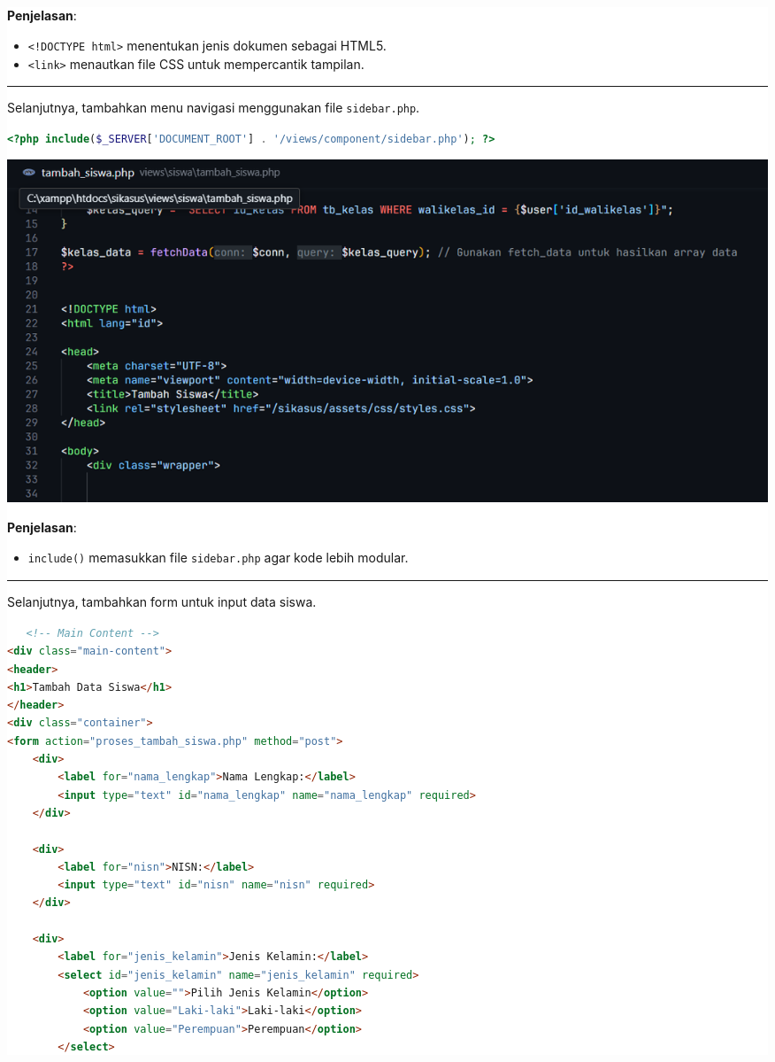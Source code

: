 **Penjelasan**:

- `<!DOCTYPE html>` menentukan jenis dokumen sebagai HTML5.
- `<link>` menautkan file CSS untuk mempercantik tampilan.

---

Selanjutnya, tambahkan menu navigasi menggunakan file `sidebar.php`.

```php
<?php include($_SERVER['DOCUMENT_ROOT'] . '/views/component/sidebar.php'); ?>
```

![foto](aset/3.23.png)

**Penjelasan**:

- `include()` memasukkan file `sidebar.php` agar kode lebih modular.

---

Selanjutnya, tambahkan form untuk input data siswa.

```html
   <!-- Main Content -->
<div class="main-content">
<header>
<h1>Tambah Data Siswa</h1>
</header>
<div class="container">
<form action="proses_tambah_siswa.php" method="post">
    <div>
        <label for="nama_lengkap">Nama Lengkap:</label>
        <input type="text" id="nama_lengkap" name="nama_lengkap" required>
    </div>

    <div>
        <label for="nisn">NISN:</label>
        <input type="text" id="nisn" name="nisn" required>
    </div>

    <div>
        <label for="jenis_kelamin">Jenis Kelamin:</label>
        <select id="jenis_kelamin" name="jenis_kelamin" required>
            <option value="">Pilih Jenis Kelamin</option>
            <option value="Laki-laki">Laki-laki</option>
            <option value="Perempuan">Perempuan</option>
        </select>
```